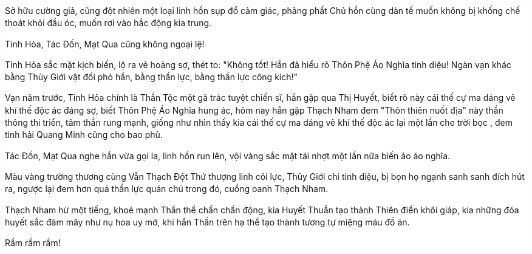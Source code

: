 Sở hữu cường giả, cũng đột nhiên một loại linh hồn sụp đổ cảm giác, phảng phất Chủ hồn cùng dàn tế muốn không bị khống chế thoát khỏi đầu óc, muốn rơi vào hắc động kia trung.

Tinh Hỏa, Tác Đốn, Mạt Qua cũng không ngoại lệ!

Tinh Hỏa sắc mặt kịch biến, lộ ra vẻ hoảng sợ, thét to: "Không tốt! Hắn đã hiểu rõ Thôn Phệ Áo Nghĩa tinh diệu! Ngàn vạn khác bằng Thủy Giới vật đối phó hắn, bằng thần lực, bằng thần lực công kích!"

Vạn năm trước, Tinh Hỏa chính là Thần Tộc một gã trác tuyệt chiến sĩ, hắn gặp qua Thị Huyết, biết rõ này cái thế cự ma dáng vẻ khí thế độc ác đáng sợ, biết Thôn Phệ Áo Nghĩa hung ác, hôm nay hắn gặp Thạch Nham đem "Thôn thiên nuốt địa" này thần thông thi triển, tâm thần rung mạnh, giống như nhìn thấy kia cái thế cự ma dáng vẻ khí thế độc ác lại một lần che trời bọc , đem tinh hải Quang Minh cũng cho bao phủ.

Tác Đốn, Mạt Qua nghe hắn vừa gọi la, linh hồn run lên, vội vàng sắc mặt tái nhợt một lần nữa biến ảo áo nghĩa.

Màu vàng trường thương cùng Vẫn Thạch Đột Thứ thượng linh côi lực, Thủy Giới chi tinh diệu, bị bọn họ ngạnh sanh sanh đích hút ra, ngược lại đem hơn quá thần lực quán chú trong đó, cuồng oanh Thạch Nham.

Thạch Nham hừ một tiếng, khoẻ mạnh Thần thể chấn chấn động, kia Huyết Thuẫn tạo thành Thiên điển khôi giáp, kia những đóa huyết sắc đám mây như nụ hoa uy mở, khi hắn Thần trên hạ thể tạo thành tương tự miệng máu đồ án.

Rầm rầm rầm!

